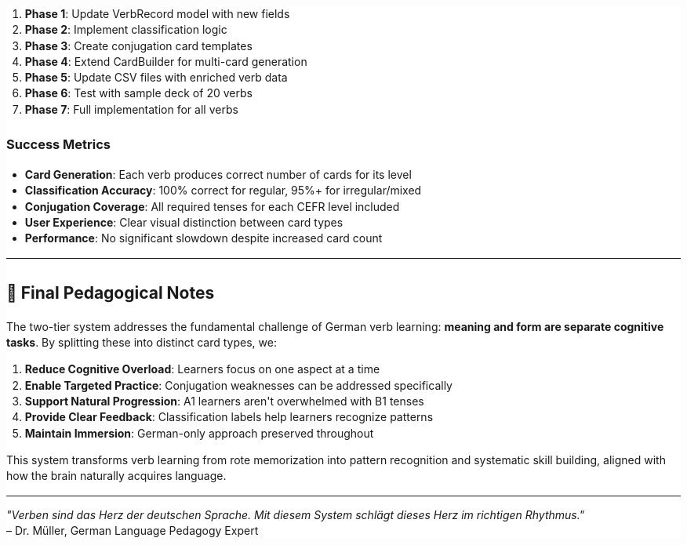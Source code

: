 1. **Phase 1**: Update VerbRecord model with new fields
2. **Phase 2**: Implement classification logic
3. **Phase 3**: Create conjugation card templates
4. **Phase 4**: Extend CardBuilder for multi-card generation
5. **Phase 5**: Update CSV files with enriched verb data
6. **Phase 6**: Test with sample deck of 20 verbs
7. **Phase 7**: Full implementation for all verbs

### Success Metrics

- **Card Generation**: Each verb produces correct number of cards for its level
- **Classification Accuracy**: 100% correct for regular, 95%+ for irregular/mixed
- **Conjugation Coverage**: All required tenses for each CEFR level included
- **User Experience**: Clear visual distinction between card types
- **Performance**: No significant slowdown despite increased card count

---

## 💭 **Final Pedagogical Notes**

The two-tier system addresses the fundamental challenge of German verb learning: **meaning and form are separate cognitive tasks**. By splitting these into distinct card types, we:

1. **Reduce Cognitive Overload**: Learners focus on one aspect at a time
2. **Enable Targeted Practice**: Conjugation weaknesses can be addressed specifically
3. **Support Natural Progression**: A1 learners aren't overwhelmed with B1 tenses
4. **Provide Clear Feedback**: Classification labels help learners recognize patterns
5. **Maintain Immersion**: German-only approach preserved throughout

This system transforms verb learning from rote memorization into pattern recognition and systematic skill building, aligned with how the brain naturally acquires language.

---

*"Verben sind das Herz der deutschen Sprache. Mit diesem System schlägt dieses Herz im richtigen Rhythmus."*  
– Dr. Müller, German Language Pedagogy Expert